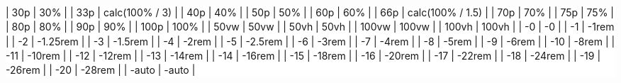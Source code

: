 | 30p | 30% |
| 33p | calc(100% / 3) |
| 40p | 40% |
| 50p | 50% |
| 60p | 60% |
| 66p | calc(100% / 1.5) |
| 70p | 70% |
| 75p | 75% |
| 80p | 80% |
| 90p | 90% |
| 100p | 100% |
| 50vw | 50vw |
| 50vh | 50vh |
| 100vw | 100vw |
| 100vh | 100vh |
| -0 | -0 |
| -1 | -1rem |
| -2 | -1.25rem |
| -3 | -1.5rem |
| -4 | -2rem |
| -5 | -2.5rem |
| -6 | -3rem |
| -7 | -4rem |
| -8 | -5rem |
| -9 | -6rem |
| -10 | -8rem |
| -11 | -10rem |
| -12 | -12rem |
| -13 | -14rem |
| -14 | -16rem |
| -15 | -18rem |
| -16 | -20rem |
| -17 | -22rem |
| -18 | -24rem |
| -19 | -26rem |
| -20 | -28rem |
| -auto | -auto |